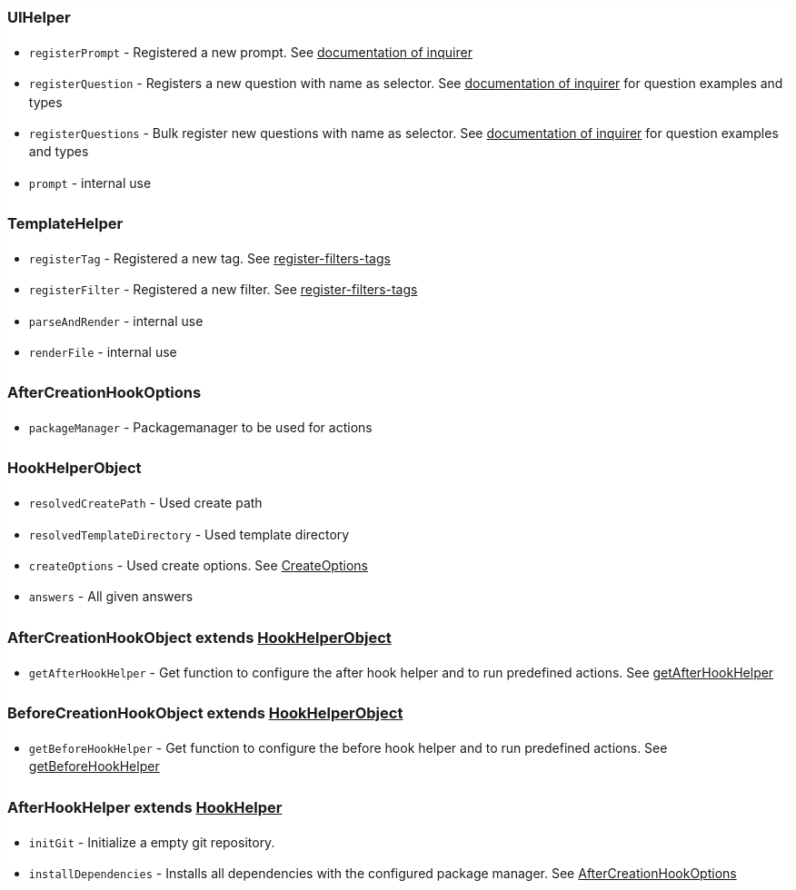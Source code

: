 ### UIHelper

-   `registerPrompt` - Registered a new prompt. See [documentation of inquirer](https://www.npmjs.com/package/inquirer)

-   `registerQuestion` - Registers a new question with name as selector. See [documentation of inquirer](https://www.npmjs.com/package/inquirer) for question examples and types

-   `registerQuestions` - Bulk register new questions with name as selector. See [documentation of inquirer](https://www.npmjs.com/package/inquirer) for question examples and types

-   `prompt` - internal use

### TemplateHelper

-   `registerTag` - Registered a new tag. See [register-filters-tags](https://liquidjs.com/tutorials/register-filters-tags.html)

-   `registerFilter` - Registered a new filter. See [register-filters-tags](https://liquidjs.com/tutorials/register-filters-tags.html)

-   `parseAndRender` - internal use

-   `renderFile` - internal use

### AfterCreationHookOptions

-   `packageManager` - Packagemanager to be used for actions

### HookHelperObject

-   `resolvedCreatePath` - Used create path

-   `resolvedTemplateDirectory` - Used template directory

-   `createOptions` - Used create options. See [CreateOptions](#CreateOptions)

-   `answers` - All given answers

### AfterCreationHookObject extends [HookHelperObject](#HookHelperObject)

-   `getAfterHookHelper` - Get function to configure the after hook helper and to run predefined actions. See [getAfterHookHelper](#getAfterHookHelper)

### BeforeCreationHookObject extends [HookHelperObject](#HookHelperObject)

-   `getBeforeHookHelper` - Get function to configure the before hook helper and to run predefined actions. See [getBeforeHookHelper](#getBeforeHookHelper)

### AfterHookHelper extends [HookHelper](#HookHelper)

-   `initGit` - Initialize a empty git repository.

-   `installDependencies` - Installs all dependencies with the configured package manager. See [AfterCreationHookOptions](#AfterCreationHookOptions)
